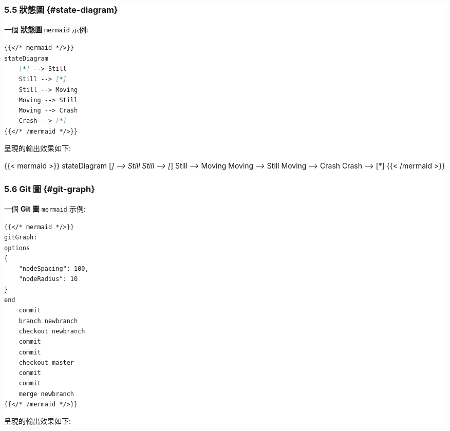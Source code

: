 ### 5.5 狀態圖 {#state-diagram}

一個 **狀態圖** `mermaid` 示例:

```markdown
{{</* mermaid */>}}
stateDiagram
    [*] --> Still
    Still --> [*]
    Still --> Moving
    Moving --> Still
    Moving --> Crash
    Crash --> [*]
{{</* /mermaid */>}}
```

呈現的輸出效果如下:

{{< mermaid >}}
stateDiagram
    [*] --> Still
    Still --> [*]
    Still --> Moving
    Moving --> Still
    Moving --> Crash
    Crash --> [*]
{{< /mermaid >}}

### 5.6 Git 圖 {#git-graph}

一個 **Git 圖** `mermaid` 示例:

```markdown
{{</* mermaid */>}}
gitGraph:
options
{
    "nodeSpacing": 100,
    "nodeRadius": 10
}
end
    commit
    branch newbranch
    checkout newbranch
    commit
    commit
    checkout master
    commit
    commit
    merge newbranch
{{</* /mermaid */>}}
```

呈現的輸出效果如下:

